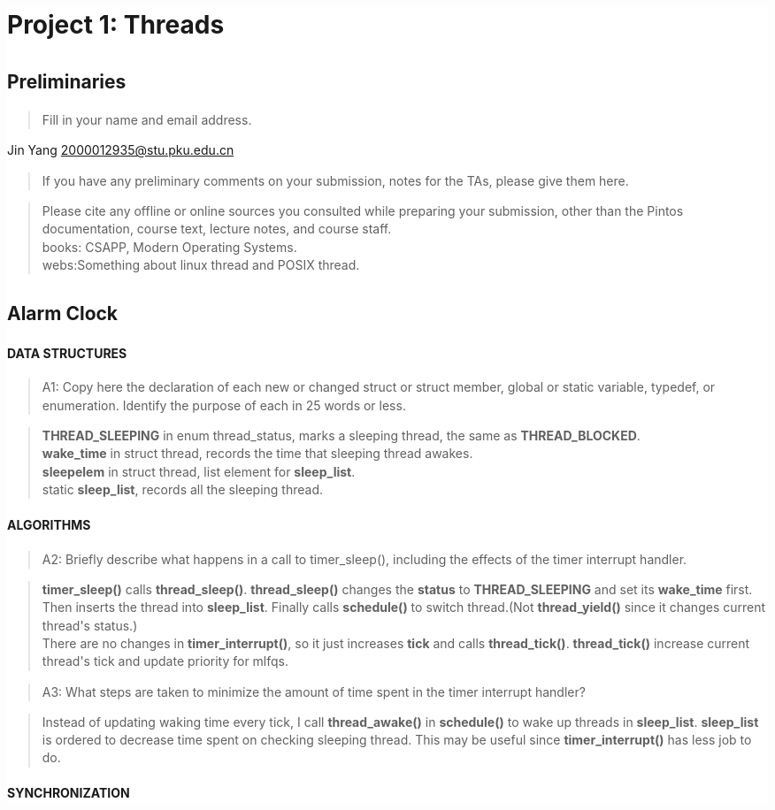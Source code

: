 # Project 1: Threads

## Preliminaries

>Fill in your name and email address.

Jin Yang <2000012935@stu.pku.edu.cn>

>If you have any preliminary comments on your submission, notes for the
>TAs, please give them here.


>Please cite any offline or online sources you consulted while
>preparing your submission, other than the Pintos documentation, course
>text, lecture notes, and course staff.  
>books: CSAPP, Modern Operating Systems.  
>webs:Something about linux thread and POSIX thread.  


## Alarm Clock

#### DATA STRUCTURES

>A1: Copy here the declaration of each new or changed struct or struct member, global or static variable, typedef, or enumeration.  Identify the purpose of each in 25 words or less.  

>**THREAD_SLEEPING** in enum thread_status, marks a sleeping thread, the same as **THREAD_BLOCKED**.  
>**wake_time** in struct thread, records the time that sleeping thread awakes.  
>**sleepelem** in struct thread, list element for **sleep_list**.  
>static **sleep_list**, records all the sleeping thread.    

#### ALGORITHMS

>A2: Briefly describe what happens in a call to timer_sleep(),
>including the effects of the timer interrupt handler.  

>**timer_sleep()** calls **thread_sleep()**. **thread_sleep()** changes the **status** to **THREAD_SLEEPING** and set its **wake_time** first. Then inserts the thread into **sleep_list**. Finally calls **schedule()** to switch thread.(Not **thread_yield()** since it changes current thread's status.)  
>There are no changes in **timer_interrupt()**, so it just increases **tick** and calls **thread_tick()**. **thread_tick()** increase current thread's tick and update priority for mlfqs.


>A3: What steps are taken to minimize the amount of time spent in
>the timer interrupt handler?  

>Instead of updating waking time every tick, I call **thread_awake()** in **schedule()** to wake up threads in **sleep_list**. **sleep_list** is ordered to decrease time spent on checking sleeping thread. This may be useful since **timer_interrupt()** has less job to do.


#### SYNCHRONIZATION
